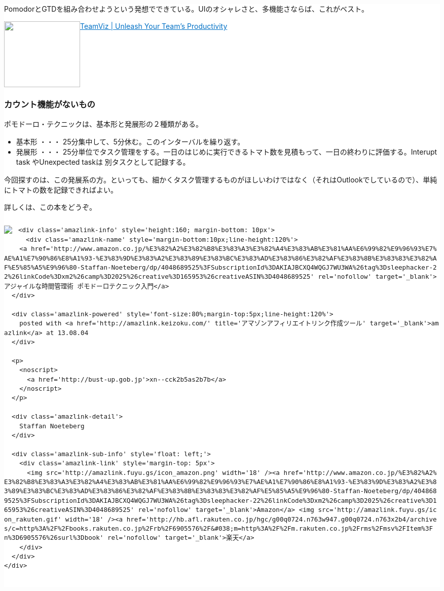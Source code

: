 PomodorとGTDを組み合わせようという発想でできている。UIのオシャレさと、多機能さならば、これがベスト。

<a href="http://www.teamviz.com/" target="_blank"><img class="alignleft" align="left" border="0" src="http://capture.heartrails.com/150x130/shadow?http://www.teamviz.com/" alt="" width="150" height="130" /></a> <a style="color:#0070C5;" href="http://www.teamviz.com/" target="_blank">TeamViz | Unleash Your Team&#8217;s Productivity</a>  <img border="0" src="http://b.hatena.ne.jp/entry/image/http://www.teamviz.com/" alt="" style="" /><br style="clear:both;" />

### カウント機能がないもの

ポモドーロ・テクニックは、基本形と発展形の２種類がある。

  * 基本形 ・・・ 25分集中して、5分休む。このインターバルを繰り返す。
  * 発展形 ・・・ 25分単位でタスク管理をする。一日のはじめに実行できるトマト数を見積もって、一日の終わりに評価する。Interupt task やUnexpected taskは 別タスクとして記録する。

今回探すのは、この発展系の方。といっても、細かくタスク管理するものがほしいわけではなく（それはOutlookでしているので）、単純にトマトの数を記録できればよい。

詳しくは、この本をどうぞ。

<div class='amazlink-box' style='text-align:left;padding-bottom:20px;font-size:small;/zoom: 1;overflow: hidden;'>
  <div class='amazlink-list' style='clear: both;'>
    <div class='amazlink-image' style='float:left;margin:0px 12px 1px 0px;'>
      <a href='http://www.amazon.co.jp/%E3%82%A2%E3%82%B8%E3%83%A3%E3%82%A4%E3%83%AB%E3%81%AA%E6%99%82%E9%96%93%E7%AE%A1%E7%90%86%E8%A1%93-%E3%83%9D%E3%83%A2%E3%83%89%E3%83%BC%E3%83%AD%E3%83%86%E3%82%AF%E3%83%8B%E3%83%83%E3%82%AF%E5%85%A5%E9%96%80-Staffan-Noeteberg/dp/4048689525%3FSubscriptionId%3DAKIAJBCXQ4WQGJ7WU3WA%26tag%3Dsleephacker-22%26linkCode%3Dxm2%26camp%3D2025%26creative%3D165953%26creativeASIN%3D4048689525' target='_blank' rel='nofollow'><img src='http://ecx.images-amazon.com/images/I/51ByQvQe1%2BL._SL160_.jpg' style='border: none;' /></a>
    </div>
    
    <div class='amazlink-info' style='height:160; margin-bottom: 10px'>
      <div class='amazlink-name' style='margin-bottom:10px;line-height:120%'>
        <a href='http://www.amazon.co.jp/%E3%82%A2%E3%82%B8%E3%83%A3%E3%82%A4%E3%83%AB%E3%81%AA%E6%99%82%E9%96%93%E7%AE%A1%E7%90%86%E8%A1%93-%E3%83%9D%E3%83%A2%E3%83%89%E3%83%BC%E3%83%AD%E3%83%86%E3%82%AF%E3%83%8B%E3%83%83%E3%82%AF%E5%85%A5%E9%96%80-Staffan-Noeteberg/dp/4048689525%3FSubscriptionId%3DAKIAJBCXQ4WQGJ7WU3WA%26tag%3Dsleephacker-22%26linkCode%3Dxm2%26camp%3D2025%26creative%3D165953%26creativeASIN%3D4048689525' rel='nofollow' target='_blank'>アジャイルな時間管理術 ポモドーロテクニック入門</a>
      </div>
      
      <div class='amazlink-powered' style='font-size:80%;margin-top:5px;line-height:120%'>
        posted with <a href='http://amazlink.keizoku.com/' title='アマゾンアフィリエイトリンク作成ツール' target='_blank'>amazlink</a> at 13.08.04
      </div>
      
      <p>
        <noscript>
          <a href='http://bust-up.gob.jp'>xn--cck2b5as2b7b</a>
        </noscript>
      </p>
      
      <div class='amazlink-detail'>
        Staffan Noeteberg
      </div>
      
      <div class='amazlink-sub-info' style='float: left;'>
        <div class='amazlink-link' style='margin-top: 5px'>
          <img src='http://amazlink.fuyu.gs/icon_amazon.png' width='18' /><a href='http://www.amazon.co.jp/%E3%82%A2%E3%82%B8%E3%83%A3%E3%82%A4%E3%83%AB%E3%81%AA%E6%99%82%E9%96%93%E7%AE%A1%E7%90%86%E8%A1%93-%E3%83%9D%E3%83%A2%E3%83%89%E3%83%BC%E3%83%AD%E3%83%86%E3%82%AF%E3%83%8B%E3%83%83%E3%82%AF%E5%85%A5%E9%96%80-Staffan-Noeteberg/dp/4048689525%3FSubscriptionId%3DAKIAJBCXQ4WQGJ7WU3WA%26tag%3Dsleephacker-22%26linkCode%3Dxm2%26camp%3D2025%26creative%3D165953%26creativeASIN%3D4048689525' rel='nofollow' target='_blank'>Amazon</a> <img src='http://amazlink.fuyu.gs/icon_rakuten.gif' width='18' /><a href='http://hb.afl.rakuten.co.jp/hgc/g00q0724.n763w947.g00q0724.n763x2b4/archives/c=http%3A%2F%2Fbooks.rakuten.co.jp%2Frb%2F6905576%2F&#038;m=http%3A%2F%2Fm.rakuten.co.jp%2Frms%2Fmsv%2FItem%3Fn%3D6905576%26surl%3Dbook' rel='nofollow' target='_blank'>楽天</a>
        </div>
      </div>
    </div>
  </div>
</div>
